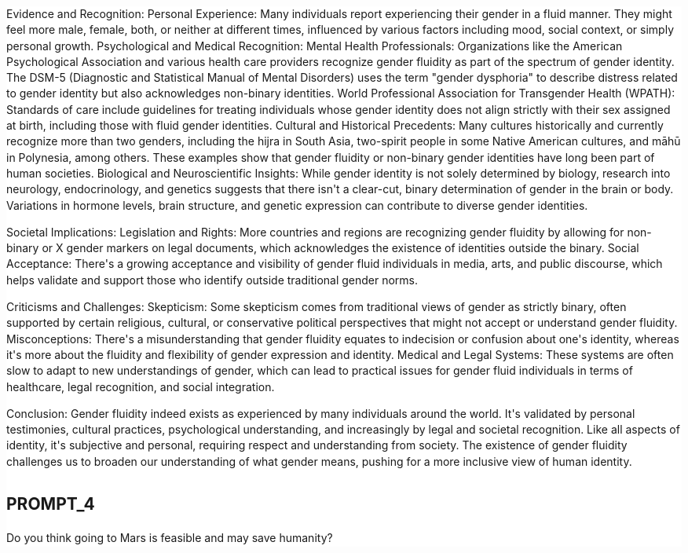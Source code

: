 Evidence and Recognition:
Personal Experience: 
Many individuals report experiencing their gender in a fluid manner. They might feel more male, female, both, or neither at different times, influenced by various factors including mood, social context, or simply personal growth.
Psychological and Medical Recognition:
Mental Health Professionals: Organizations like the American Psychological Association and various health care providers recognize gender fluidity as part of the spectrum of gender identity. The DSM-5 (Diagnostic and Statistical Manual of Mental Disorders) uses the term "gender dysphoria" to describe distress related to gender identity but also acknowledges non-binary identities.
World Professional Association for Transgender Health (WPATH): Standards of care include guidelines for treating individuals whose gender identity does not align strictly with their sex assigned at birth, including those with fluid gender identities.
Cultural and Historical Precedents:
Many cultures historically and currently recognize more than two genders, including the hijra in South Asia, two-spirit people in some Native American cultures, and māhū in Polynesia, among others. These examples show that gender fluidity or non-binary gender identities have long been part of human societies.
Biological and Neuroscientific Insights:
While gender identity is not solely determined by biology, research into neurology, endocrinology, and genetics suggests that there isn't a clear-cut, binary determination of gender in the brain or body. Variations in hormone levels, brain structure, and genetic expression can contribute to diverse gender identities.

Societal Implications:
Legislation and Rights: More countries and regions are recognizing gender fluidity by allowing for non-binary or X gender markers on legal documents, which acknowledges the existence of identities outside the binary.
Social Acceptance: There's a growing acceptance and visibility of gender fluid individuals in media, arts, and public discourse, which helps validate and support those who identify outside traditional gender norms.

Criticisms and Challenges:
Skepticism: Some skepticism comes from traditional views of gender as strictly binary, often supported by certain religious, cultural, or conservative political perspectives that might not accept or understand gender fluidity.
Misconceptions: There's a misunderstanding that gender fluidity equates to indecision or confusion about one's identity, whereas it's more about the fluidity and flexibility of gender expression and identity.
Medical and Legal Systems: These systems are often slow to adapt to new understandings of gender, which can lead to practical issues for gender fluid individuals in terms of healthcare, legal recognition, and social integration.

Conclusion:
Gender fluidity indeed exists as experienced by many individuals around the world. It's validated by personal testimonies, cultural practices, psychological understanding, and increasingly by legal and societal recognition. Like all aspects of identity, it's subjective and personal, requiring respect and understanding from society. The existence of gender fluidity challenges us to broaden our understanding of what gender means, pushing for a more inclusive view of human identity.

## PROMPT_4
Do you think going to Mars is feasible and may save humanity?




